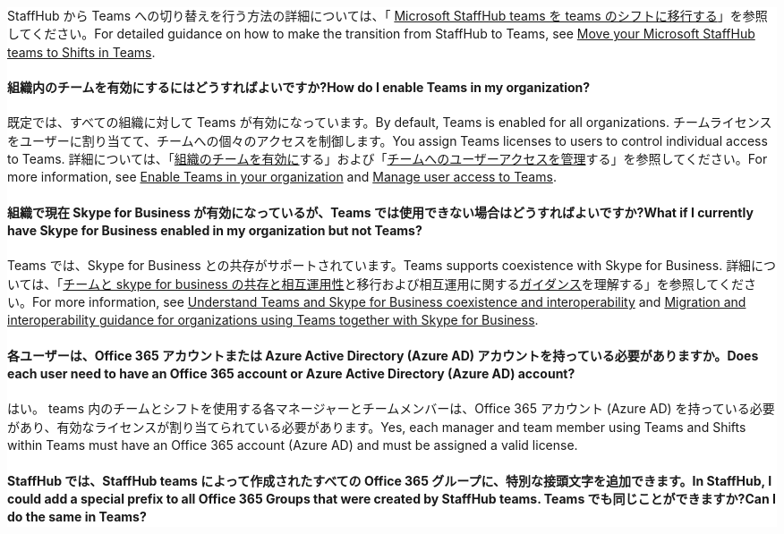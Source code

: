<span data-ttu-id="23eb4-173">StaffHub から Teams への切り替えを行う方法の詳細については、「 [Microsoft StaffHub teams を teams のシフトに移行する](move-staffhub-teams-to-shifts-in-teams.md)」を参照してください。</span><span class="sxs-lookup"><span data-stu-id="23eb4-173">For detailed guidance on how to make the transition from StaffHub to Teams, see [Move your Microsoft StaffHub teams to Shifts in Teams](move-staffhub-teams-to-shifts-in-teams.md).</span></span>

#### <a name="how-do-i-enable-teams-in-my-organization"></a><span data-ttu-id="23eb4-174">組織内のチームを有効にするにはどうすればよいですか?</span><span class="sxs-lookup"><span data-stu-id="23eb4-174">How do I enable Teams in my organization?</span></span>

<span data-ttu-id="23eb4-175">既定では、すべての組織に対して Teams が有効になっています。</span><span class="sxs-lookup"><span data-stu-id="23eb4-175">By default, Teams is enabled for all organizations.</span></span> <span data-ttu-id="23eb4-176">チームライセンスをユーザーに割り当てて、チームへの個々のアクセスを制御します。</span><span class="sxs-lookup"><span data-stu-id="23eb4-176">You assign Teams licenses to users to control individual access to Teams.</span></span> <span data-ttu-id="23eb4-177">詳細については、「[組織のチームを有効に](../../Office-365-set-up.md)する」および「[チームへのユーザーアクセスを管理](../../user-access.md)する」を参照してください。</span><span class="sxs-lookup"><span data-stu-id="23eb4-177">For more information, see [Enable Teams in your organization](../../Office-365-set-up.md) and [Manage user access to Teams](../../user-access.md).</span></span>

#### <a name="what-if-i-currently-have-skype-for-business-enabled-in-my-organization-but-not-teams"></a><span data-ttu-id="23eb4-178">組織で現在 Skype for Business が有効になっているが、Teams では使用できない場合はどうすればよいですか?</span><span class="sxs-lookup"><span data-stu-id="23eb4-178">What if I currently have Skype for Business enabled in my organization but not Teams?</span></span>

<span data-ttu-id="23eb4-179">Teams では、Skype for Business との共存がサポートされています。</span><span class="sxs-lookup"><span data-stu-id="23eb4-179">Teams supports coexistence with Skype for Business.</span></span> <span data-ttu-id="23eb4-180">詳細については、「[チームと skype for business の共存と相互運用性](../../teams-and-skypeforbusiness-coexistence-and-interoperability.md)と移行および相互運用に関する[ガイダンス](../../migration-interop-guidance-for-teams-with-skype.md)を理解する」を参照してください。</span><span class="sxs-lookup"><span data-stu-id="23eb4-180">For more information, see [Understand Teams and Skype for Business coexistence and interoperability](../../teams-and-skypeforbusiness-coexistence-and-interoperability.md) and [Migration and interoperability guidance for organizations using Teams together with Skype for Business](../../migration-interop-guidance-for-teams-with-skype.md).</span></span>

#### <a name="does-each-user-need-to-have-an-office-365-account-or-azure-active-directory-azure-ad-account"></a><span data-ttu-id="23eb4-181">各ユーザーは、Office 365 アカウントまたは Azure Active Directory (Azure AD) アカウントを持っている必要がありますか。</span><span class="sxs-lookup"><span data-stu-id="23eb4-181">Does each user need to have an Office 365 account or Azure Active Directory (Azure AD) account?</span></span>

<span data-ttu-id="23eb4-182">はい。 teams 内のチームとシフトを使用する各マネージャーとチームメンバーは、Office 365 アカウント (Azure AD) を持っている必要があり、有効なライセンスが割り当てられている必要があります。</span><span class="sxs-lookup"><span data-stu-id="23eb4-182">Yes, each manager and team member using Teams and Shifts within Teams must have an Office 365 account (Azure AD) and must be assigned a valid license.</span></span>
 
#### <a name="in-staffhub-i-could-add-a-special-prefix-to-all-office-365-groups-that-were-created-by-staffhub-teams-can-i-do-the-same-in-teams"></a><span data-ttu-id="23eb4-183">StaffHub では、StaffHub teams によって作成されたすべての Office 365 グループに、特別な接頭文字を追加できます。</span><span class="sxs-lookup"><span data-stu-id="23eb4-183">In StaffHub, I could add a special prefix to all Office 365 Groups that were created by StaffHub teams.</span></span> <span data-ttu-id="23eb4-184">Teams でも同じことができますか?</span><span class="sxs-lookup"><span data-stu-id="23eb4-184">Can I do the same in Teams?</span></span>
